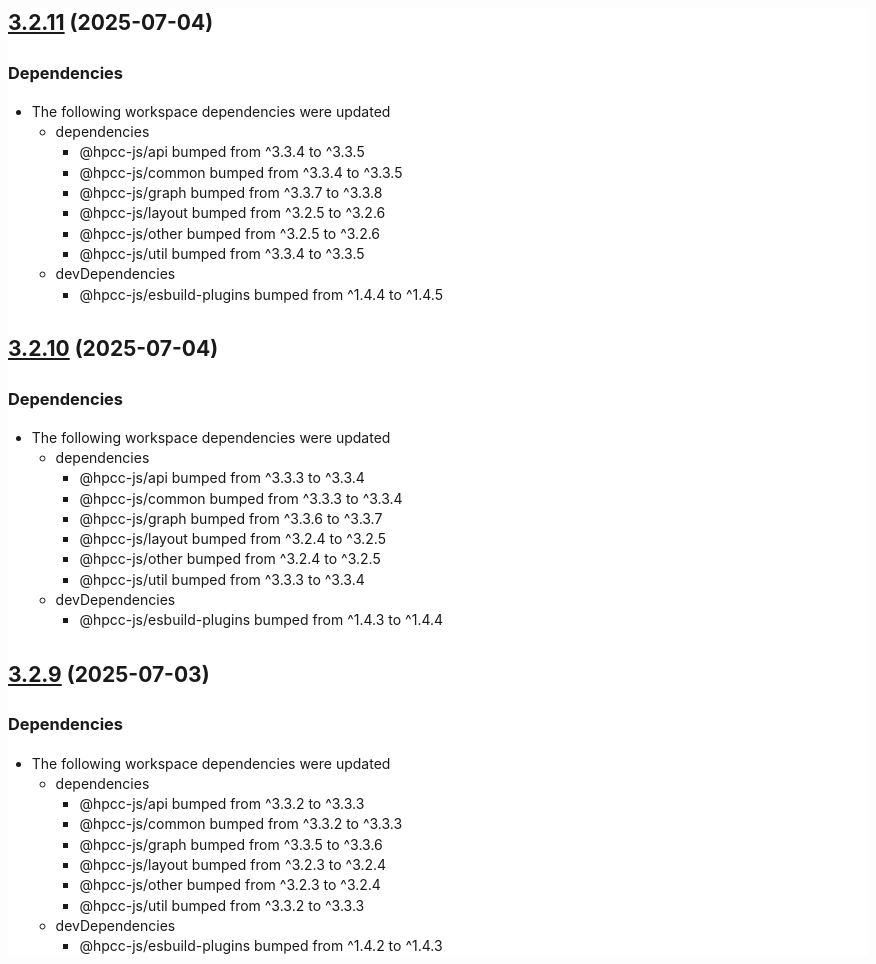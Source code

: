 ## [3.2.11](https://github.com/hpcc-systems/Visualization/compare/map-v3.2.10...map-v3.2.11) (2025-07-04)


### Dependencies

* The following workspace dependencies were updated
  * dependencies
    * @hpcc-js/api bumped from ^3.3.4 to ^3.3.5
    * @hpcc-js/common bumped from ^3.3.4 to ^3.3.5
    * @hpcc-js/graph bumped from ^3.3.7 to ^3.3.8
    * @hpcc-js/layout bumped from ^3.2.5 to ^3.2.6
    * @hpcc-js/other bumped from ^3.2.5 to ^3.2.6
    * @hpcc-js/util bumped from ^3.3.4 to ^3.3.5
  * devDependencies
    * @hpcc-js/esbuild-plugins bumped from ^1.4.4 to ^1.4.5

## [3.2.10](https://github.com/hpcc-systems/Visualization/compare/map-v3.2.9...map-v3.2.10) (2025-07-04)


### Dependencies

* The following workspace dependencies were updated
  * dependencies
    * @hpcc-js/api bumped from ^3.3.3 to ^3.3.4
    * @hpcc-js/common bumped from ^3.3.3 to ^3.3.4
    * @hpcc-js/graph bumped from ^3.3.6 to ^3.3.7
    * @hpcc-js/layout bumped from ^3.2.4 to ^3.2.5
    * @hpcc-js/other bumped from ^3.2.4 to ^3.2.5
    * @hpcc-js/util bumped from ^3.3.3 to ^3.3.4
  * devDependencies
    * @hpcc-js/esbuild-plugins bumped from ^1.4.3 to ^1.4.4

## [3.2.9](https://github.com/hpcc-systems/Visualization/compare/map-v3.2.8...map-v3.2.9) (2025-07-03)


### Dependencies

* The following workspace dependencies were updated
  * dependencies
    * @hpcc-js/api bumped from ^3.3.2 to ^3.3.3
    * @hpcc-js/common bumped from ^3.3.2 to ^3.3.3
    * @hpcc-js/graph bumped from ^3.3.5 to ^3.3.6
    * @hpcc-js/layout bumped from ^3.2.3 to ^3.2.4
    * @hpcc-js/other bumped from ^3.2.3 to ^3.2.4
    * @hpcc-js/util bumped from ^3.3.2 to ^3.3.3
  * devDependencies
    * @hpcc-js/esbuild-plugins bumped from ^1.4.2 to ^1.4.3
